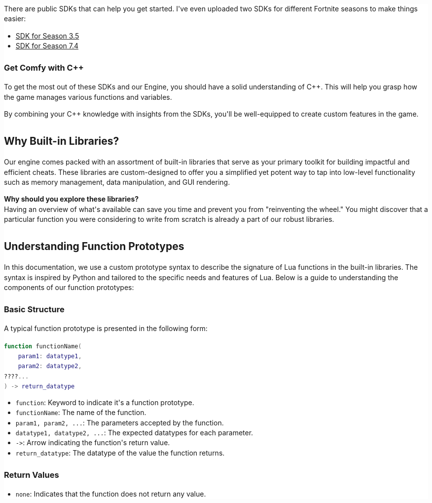 There are public SDKs that can help you get started. I've even uploaded two SDKs for different Fortnite seasons to make things easier:

- [SDK for Season 3.5](./SDK%20-%20Season%203.5/)
- [SDK for Season 7.4](./SDK%20-%20Season%207.4/)

### Get Comfy with C++

To get the most out of these SDKs and our Engine, you should have a solid understanding of C++. This will help you grasp how the game manages various functions and variables. 

By combining your C++ knowledge with insights from the SDKs, you'll be well-equipped to create custom features in the game.

## Why Built-in Libraries?

Our engine comes packed with an assortment of built-in libraries that serve as your primary toolkit for building impactful and efficient cheats. These libraries are custom-designed to offer you a simplified yet potent way to tap into low-level functionality such as memory management, data manipulation, and GUI rendering.

**Why should you explore these libraries?**  
Having an overview of what's available can save you time and prevent you from "reinventing the wheel." You might discover that a particular function you were considering to write from scratch is already a part of our robust libraries.

## Understanding Function Prototypes

In this documentation, we use a custom prototype syntax to describe the signature of Lua functions in the built-in libraries. The syntax is inspired by Python and tailored to the specific needs and features of Lua. Below is a guide to understanding the components of our function prototypes:

### Basic Structure

A typical function prototype is presented in the following form:

```lua
function functionName(
    param1: datatype1,
    param2: datatype2,
????...
) -> return_datatype
```

- `function`: Keyword to indicate it's a function prototype.
- `functionName`: The name of the function.
- `param1, param2, ...`: The parameters accepted by the function.
- `datatype1, datatype2, ...`: The expected datatypes for each parameter.
- `->`: Arrow indicating the function's return value.
- `return_datatype`: The datatype of the value the function returns.

### Return Values

- `none`: Indicates that the function does not return any value.
